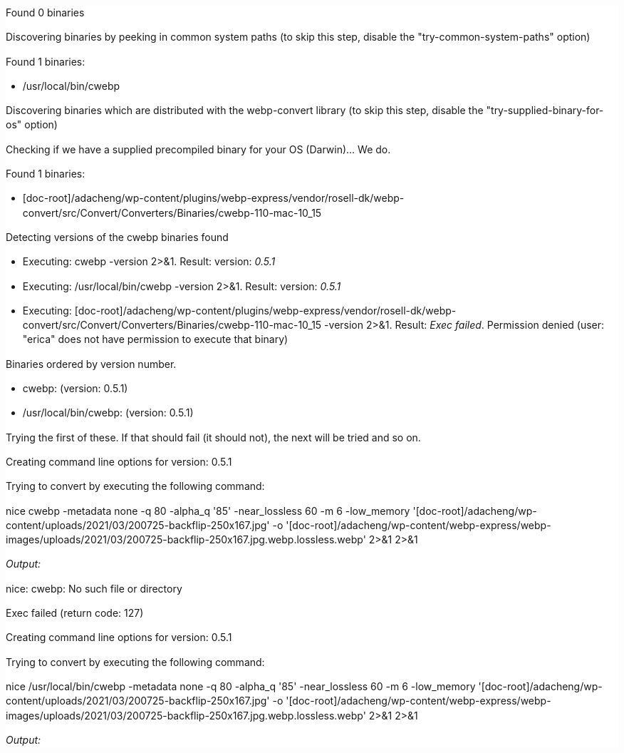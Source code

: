 Found 0 binaries

Discovering binaries by peeking in common system paths (to skip this step, disable the "try-common-system-paths" option)

Found 1 binaries: 

- /usr/local/bin/cwebp

Discovering binaries which are distributed with the webp-convert library (to skip this step, disable the "try-supplied-binary-for-os" option)

Checking if we have a supplied precompiled binary for your OS (Darwin)... We do.

Found 1 binaries: 

- [doc-root]/adacheng/wp-content/plugins/webp-express/vendor/rosell-dk/webp-convert/src/Convert/Converters/Binaries/cwebp-110-mac-10_15

Detecting versions of the cwebp binaries found

- Executing: cwebp -version 2>&1. Result: version: *0.5.1*

- Executing: /usr/local/bin/cwebp -version 2>&1. Result: version: *0.5.1*

- Executing: [doc-root]/adacheng/wp-content/plugins/webp-express/vendor/rosell-dk/webp-convert/src/Convert/Converters/Binaries/cwebp-110-mac-10_15 -version 2>&1. Result: *Exec failed*. Permission denied (user: "erica" does not have permission to execute that binary)

Binaries ordered by version number.

- cwebp: (version: 0.5.1)

- /usr/local/bin/cwebp: (version: 0.5.1)

Trying the first of these. If that should fail (it should not), the next will be tried and so on.

Creating command line options for version: 0.5.1

Trying to convert by executing the following command:

nice cwebp -metadata none -q 80 -alpha_q '85' -near_lossless 60 -m 6 -low_memory '[doc-root]/adacheng/wp-content/uploads/2021/03/200725-backflip-250x167.jpg' -o '[doc-root]/adacheng/wp-content/webp-express/webp-images/uploads/2021/03/200725-backflip-250x167.jpg.webp.lossless.webp' 2>&1 2>&1


*Output:* 

nice: cwebp: No such file or directory


Exec failed (return code: 127)

Creating command line options for version: 0.5.1

Trying to convert by executing the following command:

nice /usr/local/bin/cwebp -metadata none -q 80 -alpha_q '85' -near_lossless 60 -m 6 -low_memory '[doc-root]/adacheng/wp-content/uploads/2021/03/200725-backflip-250x167.jpg' -o '[doc-root]/adacheng/wp-content/webp-express/webp-images/uploads/2021/03/200725-backflip-250x167.jpg.webp.lossless.webp' 2>&1 2>&1


*Output:* 
